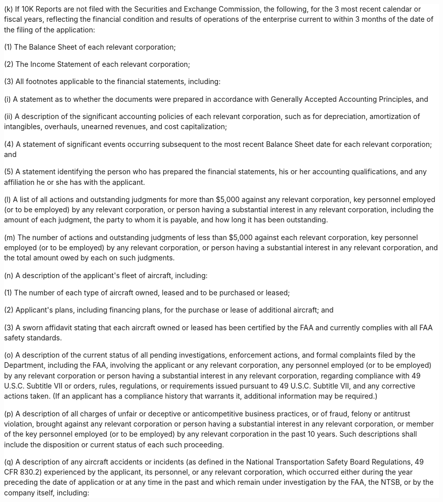 \(k\) If 10K Reports are not filed with the Securities and Exchange Commission, the following, for the 3 most recent calendar or fiscal years, reflecting the financial condition and results of operations of the enterprise current to within 3 months of the date of the filing of the application:

\(1\) The Balance Sheet of each relevant corporation;

\(2\) The Income Statement of each relevant corporation;

\(3\) All footnotes applicable to the financial statements, including:

\(i\) A statement as to whether the documents were prepared in accordance with Generally Accepted Accounting Principles, and

\(ii\) A description of the significant accounting policies of each relevant corporation, such as for depreciation, amortization of intangibles, overhauls, unearned revenues, and cost capitalization;

\(4\) A statement of significant events occurring subsequent to the most recent Balance Sheet date for each relevant corporation; and

\(5\) A statement identifying the person who has prepared the financial statements, his or her accounting qualifications, and any affiliation he or she has with the applicant.

\(l\) A list of all actions and outstanding judgments for more than \$5,000 against any relevant corporation, key personnel employed (or to be employed) by any relevant corporation, or person having a substantial interest in any relevant corporation, including the amount of each judgment, the party to whom it is payable, and how long it has been outstanding.

\(m\) The number of actions and outstanding judgments of less than \$5,000 against each relevant corporation, key personnel employed (or to be employed) by any relevant corporation, or person having a substantial interest in any relevant corporation, and the total amount owed by each on such judgments.

\(n\) A description of the applicant's fleet of aircraft, including:

\(1\) The number of each type of aircraft owned, leased and to be purchased or leased;

\(2\) Applicant's plans, including financing plans, for the purchase or lease of additional aircraft; and

\(3\) A sworn affidavit stating that each aircraft owned or leased has been certified by the FAA and currently complies with all FAA safety standards.

\(o\) A description of the current status of all pending investigations, enforcement actions, and formal complaints filed by the Department, including the FAA, involving the applicant or any relevant corporation, any personnel employed (or to be employed) by any relevant corporation or person having a substantial interest in any relevant corporation, regarding compliance with 49 U.S.C. Subtitle VII or orders, rules, regulations, or requirements issued pursuant to 49 U.S.C. Subtitle VII, and any corrective actions taken. (If an applicant has a compliance history that warrants it, additional information may be required.)

\(p\) A description of all charges of unfair or deceptive or anticompetitive business practices, or of fraud, felony or antitrust violation, brought against any relevant corporation or person having a substantial interest in any relevant corporation, or member of the key personnel employed (or to be employed) by any relevant corporation in the past 10 years. Such descriptions shall include the disposition or current status of each such proceeding.

\(q\) A description of any aircraft accidents or incidents (as defined in the National Transportation Safety Board Regulations, 49 CFR 830.2) experienced by the applicant, its personnel, or any relevant corporation, which occurred either during the year preceding the date of application or at any time in the past and which remain under investigation by the FAA, the NTSB, or by the company itself, including:
